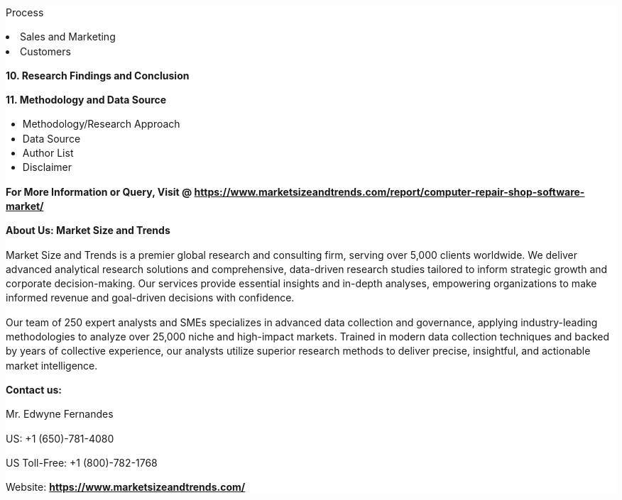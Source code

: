 Process</li><li>Sales and Marketing</li><li>Customers</li></ul><p><strong>10. Research Findings and Conclusion</strong></p><p><strong>11. Methodology and Data Source</strong></p><ul><li>Methodology/Research Approach</li><li>Data Source</li><li>Author List</li><li>Disclaimer</li></ul></p><p><strong>For More Information or Query, Visit @ <a href="https://www.marketsizeandtrends.com/report/computer-repair-shop-software-market/">https://www.marketsizeandtrends.com/report/computer-repair-shop-software-market/</a></strong></p><p><strong>About Us: Market Size and Trends</strong></p><p>Market Size and Trends is a premier global research and consulting firm, serving over 5,000 clients worldwide. We deliver advanced analytical research solutions and comprehensive, data-driven research studies tailored to inform strategic growth and corporate decision-making. Our services provide essential insights and in-depth analyses, empowering organizations to make informed revenue and goal-driven decisions with confidence.</p><p>Our team of 250 expert analysts and SMEs specializes in advanced data collection and governance, applying industry-leading methodologies to analyze over 25,000 niche and high-impact markets. Trained in modern data collection techniques and backed by years of collective experience, our analysts utilize superior research methods to deliver precise, insightful, and actionable market intelligence.</p><p><strong>Contact us:</strong></p><p>Mr. Edwyne Fernandes</p><p>US: +1 (650)-781-4080</p><p>US Toll-Free: +1 (800)-782-1768</p><p>Website: <strong><a href="https://www.marketsizeandtrends.com/">https://www.marketsizeandtrends.com/</a></strong></p>
